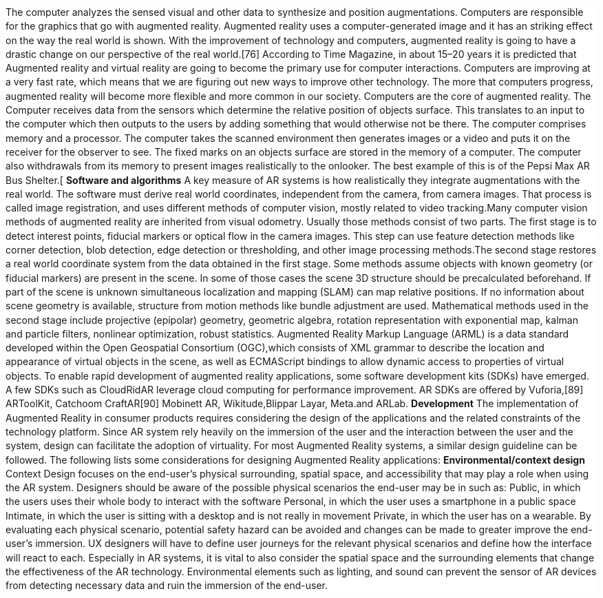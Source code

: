The computer analyzes the sensed visual and other data to synthesize and position augmentations. Computers are responsible for the graphics that go with augmented reality. Augmented reality uses a computer-generated image and it has an striking effect on the way the real world is shown. With the improvement of technology and computers, augmented reality is going to have a drastic change on our perspective of the real world.[76] According to Time Magazine, in about 15–20 years it is predicted that Augmented reality and virtual reality are going to become the primary use for computer interactions. Computers are improving at a very fast rate, which means that we are figuring out new ways to improve other technology. The more that computers progress, augmented reality will become more flexible and more common in our society. Computers are the core of augmented reality. 
 The Computer receives data from the sensors which determine the relative position of objects surface. This translates to an input to the computer which then outputs to the users by adding something that would otherwise not be there. The computer comprises memory and a processor. The computer takes the scanned environment then generates images or a video and puts it on the receiver for the observer to see. The fixed marks on an objects surface are stored in the memory of a computer. The computer also withdrawals from its memory to present images realistically to the onlooker. The best example of this is of the Pepsi Max AR Bus Shelter.[
**Software and algorithms**
A key measure of AR systems is how realistically they integrate augmentations with the real world. The software must derive real world coordinates, independent from the camera, from camera images. That process is called image registration, and uses different methods of computer vision, mostly related to video tracking.Many computer vision methods of augmented reality are inherited from visual odometry. 
Usually those methods consist of two parts. The first stage is to detect interest points, fiducial markers or optical flow in the camera images. This step can use feature detection methods like corner detection, blob detection, edge detection or thresholding, and other image processing methods.The second stage restores a real world coordinate system from the data obtained in the first stage. Some methods assume objects with known geometry (or fiducial markers) are present in the scene. In some of those cases the scene 3D structure should be precalculated beforehand. If part of the scene is unknown simultaneous localization and mapping (SLAM) can map relative positions. If no information about scene geometry is available, structure from motion methods like bundle adjustment are used. Mathematical methods used in the second stage include projective (epipolar) geometry, geometric algebra, rotation representation with exponential map, kalman and particle filters, nonlinear optimization, robust statistics.
Augmented Reality Markup Language (ARML) is a data standard developed within the Open Geospatial Consortium (OGC),which consists of XML grammar to describe the location and appearance of virtual objects in the scene, as well as ECMAScript bindings to allow dynamic access to properties of virtual objects. 
To enable rapid development of augmented reality applications, some software development kits (SDKs) have emerged. A few SDKs such as CloudRidAR leverage cloud computing for performance improvement. AR SDKs are offered by Vuforia,[89] ARToolKit, Catchoom CraftAR[90] Mobinett AR, Wikitude,Blippar Layar, Meta.and ARLab.
**Development**
The implementation of Augmented Reality in consumer products requires considering the design of the applications and the related constraints of the technology platform. Since AR system rely heavily on the immersion of the user and the interaction between the user and the system, design can facilitate the adoption of virtuality. For most Augmented Reality systems, a similar design guideline can be followed. The following lists some considerations for designing Augmented Reality applications: 
**Environmental/context design**
Context Design focuses on the end-user’s physical surrounding, spatial space, and accessibility that may play a role when using the AR system.  Designers should be aware of the possible physical scenarios the end-user may be in such as: 
Public, in which the users uses their whole body to interact with the software
Personal, in which the user uses a smartphone in a public space
Intimate, in which the user is sitting with a desktop and is not really in movement
Private, in which the user has on a wearable.
By evaluating each physical scenario, potential safety hazard can be avoided and changes can be made to greater improve the end-user’s immersion. UX designers will have to define user journeys for the relevant physical scenarios and define how the interface will react to each. 
Especially in AR systems, it is vital to also consider the spatial space and the surrounding elements that change the effectiveness of the AR technology. Environmental elements such as lighting, and sound can prevent the sensor of AR devices from detecting necessary data and ruin the immersion of the end-user.